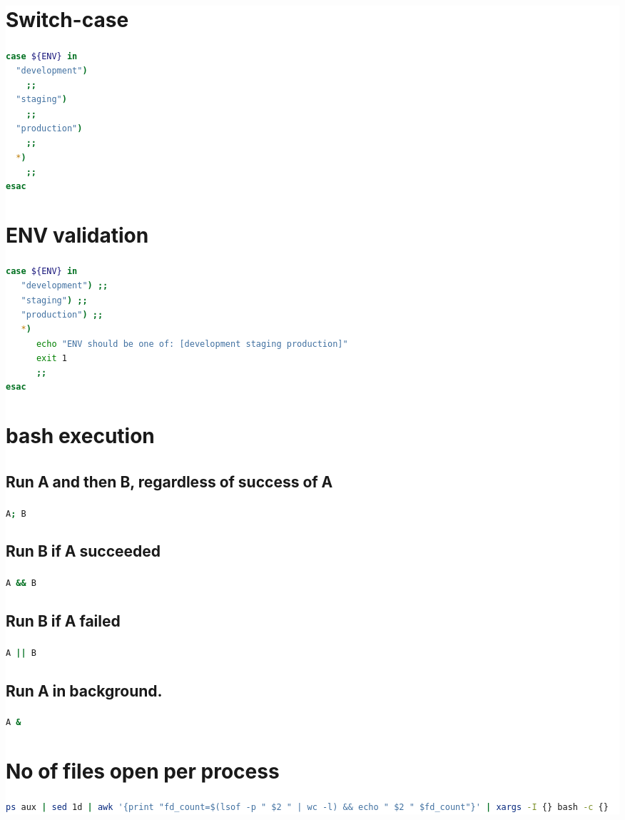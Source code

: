 # Switch-case
```sh
case ${ENV} in
  "development") 
    ;;
  "staging")
    ;;
  "production")
    ;;
  *)
    ;;
esac
``` 
# ENV validation
```sh
case ${ENV} in
   "development") ;;
   "staging") ;;
   "production") ;;
   *)
      echo "ENV should be one of: [development staging production]"
      exit 1
      ;;
esac
```
# bash execution
## Run A and then B, regardless of success of A
```sh
A; B
```
## Run B if A succeeded
```sh
A && B
```
## Run B if A failed
```sh
A || B
```
## Run A in background.
```sh
A &     
```
# No of files open per process
```sh
ps aux | sed 1d | awk '{print "fd_count=$(lsof -p " $2 " | wc -l) && echo " $2 " $fd_count"}' | xargs -I {} bash -c {}
```
